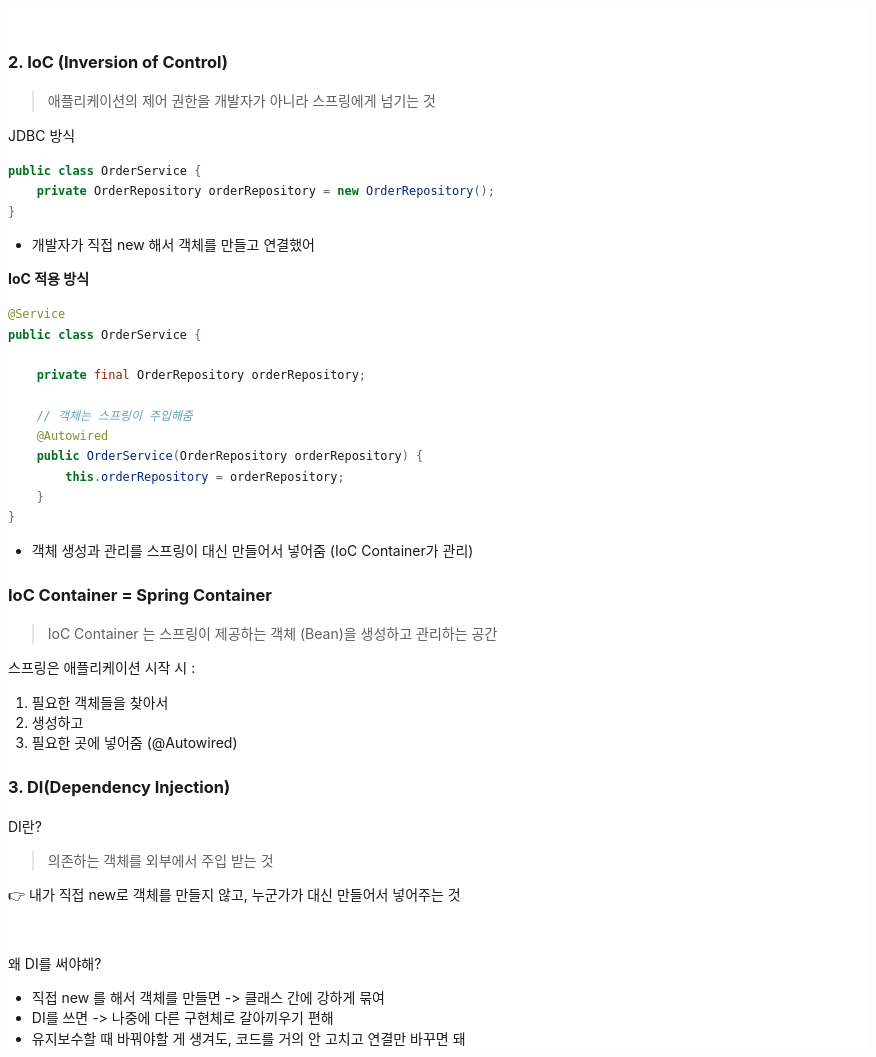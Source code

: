   <br>

  ### 2. IoC (Inversion of Control)

  > 애플리케이션의 제어 권한을 개발자가 아니라 스프링에게 넘기는 것

  JDBC 방식
  ```java
  public class OrderService {
      private OrderRepository orderRepository = new OrderRepository();
  }
  ```

  - 개발자가 직접 new 해서 객체를 만들고 연결했어

  **IoC 적용 방식**
  ```java
  @Service
  public class OrderService {

      private final OrderRepository orderRepository;

      // 객체는 스프링이 주입해줌
      @Autowired
      public OrderService(OrderRepository orderRepository) {
          this.orderRepository = orderRepository;
      }  
  }
  ```

  - 객체 생성과 관리를 스프링이 대신 만들어서 넣어줌 (IoC Container가 관리)

  ### IoC Container = Spring Container

  > IoC Container 는 스프링이 제공하는 객체 (Bean)을 생성하고 관리하는 공간

  스프링은 애플리케이션 시작 시 :
  1. 필요한 객체들을 찾아서
  2. 생성하고
  3. 필요한 곳에 넣어줌 (@Autowired)



  ### 3. DI(Dependency Injection)

  DI란?
  > 의존하는 객체를 외부에서 주입 받는 것
  
  👉 내가 직접 new로 객체를 만들지 않고, 누군가가 대신 만들어서 넣어주는 것

  <br>

  왜 DI를 써야해?
  - 직접 new 를 해서 객체를 만들면 -> 클래스 간에 강하게 묶여
  - DI를 쓰면 -> 나중에 다른 구현체로 갈아끼우기 편해
  - 유지보수할 때 바꿔야할 게 생겨도, 코드를 거의 안 고치고 연결만 바꾸면 돼

